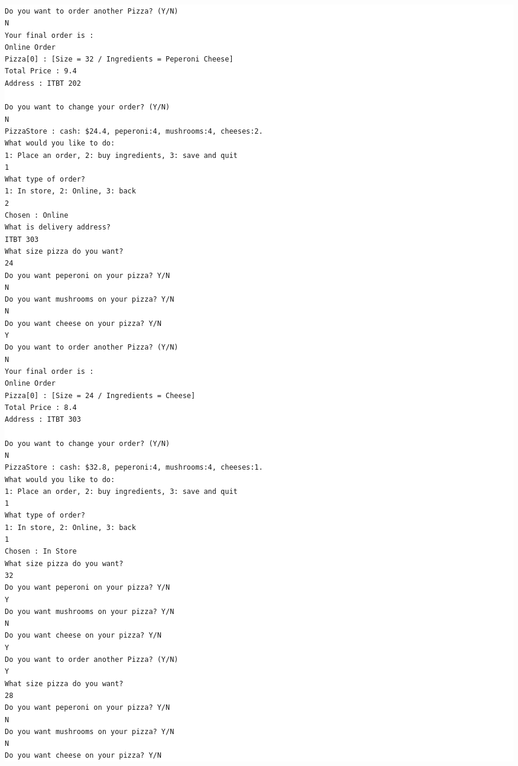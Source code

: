 ```jvm
Do you want to order another Pizza? (Y/N)
N
Your final order is :
Online Order
Pizza[0] : [Size = 32 / Ingredients = Peperoni Cheese]
Total Price : 9.4
Address : ITBT 202

Do you want to change your order? (Y/N)
N
PizzaStore : cash: $24.4, peperoni:4, mushrooms:4, cheeses:2.
What would you like to do:
1: Place an order, 2: buy ingredients, 3: save and quit
1
What type of order?
1: In store, 2: Online, 3: back
2
Chosen : Online
What is delivery address?
ITBT 303
What size pizza do you want?
24
Do you want peperoni on your pizza? Y/N
N
Do you want mushrooms on your pizza? Y/N
N
Do you want cheese on your pizza? Y/N
Y
Do you want to order another Pizza? (Y/N)
N
Your final order is :
Online Order
Pizza[0] : [Size = 24 / Ingredients = Cheese]
Total Price : 8.4
Address : ITBT 303

Do you want to change your order? (Y/N)
N
PizzaStore : cash: $32.8, peperoni:4, mushrooms:4, cheeses:1.
What would you like to do:
1: Place an order, 2: buy ingredients, 3: save and quit
1
What type of order?
1: In store, 2: Online, 3: back
1
Chosen : In Store
What size pizza do you want?
32
Do you want peperoni on your pizza? Y/N
Y
Do you want mushrooms on your pizza? Y/N
N
Do you want cheese on your pizza? Y/N
Y
Do you want to order another Pizza? (Y/N)
Y
What size pizza do you want?
28
Do you want peperoni on your pizza? Y/N
N
Do you want mushrooms on your pizza? Y/N
N
Do you want cheese on your pizza? Y/N
```